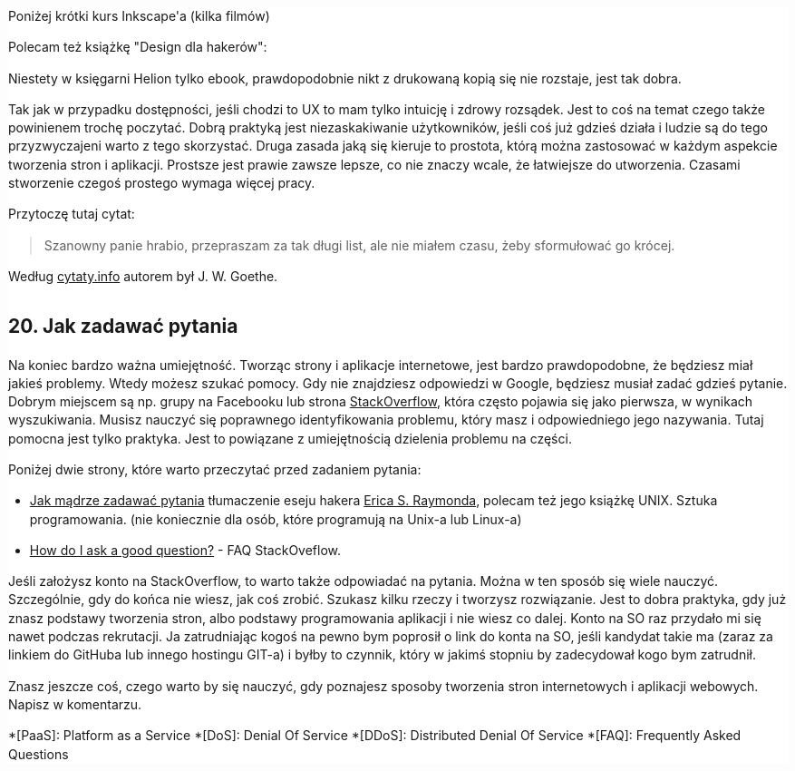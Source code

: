 Poniżej krótki kurs Inkscape'a (kilka filmów)

<iframe width="560" height="315" src="https://www.youtube.com/embed/videoseries?list=PLffA1rZ1DsbpZOKaQcNuFCqU0VBYrhvN2"
  frameborder="0" allow="accelerometer; autoplay; encrypted-media; gyroscope; picture-in-picture"
  allowfullscreen></iframe>

Polecam też książkę "Design dla hakerów":

<script src="https://jcubic.pl/ads/helion.php?code=deshak"></script>

Niestety w księgarni Helion tylko ebook, prawdopodobnie nikt z drukowaną kopią się nie rozstaje,
jest tak dobra.

Tak jak w przypadku dostępności, jeśli chodzi to UX to mam tylko intuicję i zdrowy rozsądek.
Jest to coś na temat czego także powinienem trochę poczytać. Dobrą praktyką jest niezaskakiwanie
użytkowników, jeśli coś już gdzieś działa i ludzie są do tego przyzwyczajeni warto z tego skorzystać.
Druga zasada jaką się kieruje to prostota, którą można zastosować w każdym aspekcie tworzenia
stron i aplikacji. Prostsze jest prawie zawsze lepsze, co nie znaczy wcale, że łatwiejsze do
utworzenia. Czasami stworzenie czegoś prostego wymaga więcej pracy.

Przytoczę tutaj cytat:

> Szanowny panie hrabio, przepraszam za tak długi list, ale nie miałem czasu, żeby sformułować
> go krócej.

Według [cytaty.info](https://www.cytaty.info/cytat/johannwolfganggoethenapisal.htm) autorem
był J. W. Goethe.


## 20. Jak zadawać pytania

Na koniec bardzo ważna umiejętność. Tworząc strony i aplikacje internetowe, jest bardzo
prawdopodobne, że będziesz miał jakieś problemy. Wtedy możesz szukać pomocy. Gdy nie znajdziesz
odpowiedzi w Google, będziesz musiał zadać gdzieś pytanie. Dobrym miejscem są np. grupy na Facebooku lub
strona [StackOverflow](https://stackoverflow.com/), która często pojawia się jako pierwsza, w
wynikach wyszukiwania. Musisz nauczyć się poprawnego identyfikowania problemu, który masz i
odpowiedniego jego nazywania. Tutaj pomocna jest tylko praktyka. Jest to powiązane z umiejętnością
dzielenia problemu na części.

Poniżej dwie strony, które warto przeczytać przed zadaniem pytania:

* [Jak mądrze zadawać pytania](http://rtfm.killfile.pl/) tłumaczenie eseju hakera
  [Erica S. Raymonda](https://pl.wikipedia.org/wiki/Eric_Raymond), polecam też jego książkę
  UNIX. Sztuka programowania. (nie koniecznie dla osób, które programują na Unix-a lub Linux-a)

<script src="https://jcubic.pl/ads/helion.php?code=unszpr"></script>

* [How do I ask a good question?](https://stackoverflow.com/help/how-to-ask) - FAQ StackOveflow.

Jeśli założysz konto na StackOverflow, to warto także odpowiadać na pytania. Można w ten sposób się
wiele nauczyć. Szczególnie, gdy do końca nie wiesz, jak coś zrobić. Szukasz kilku rzeczy i tworzysz
rozwiązanie. Jest to dobra praktyka, gdy już znasz podstawy tworzenia stron, albo podstawy
programowania aplikacji i nie wiesz co dalej. Konto na SO raz przydało mi się nawet podczas
rekrutacji. Ja zatrudniając kogoś na pewno bym poprosił o link do konta na SO, jeśli kandydat takie ma
(zaraz za linkiem do GitHuba lub innego hostingu GIT-a) i byłby to czynnik, który w jakimś stopniu
by zadecydował kogo bym zatrudnił.

Znasz jeszcze coś, czego warto by się nauczyć, gdy poznajesz sposoby tworzenia stron internetowych
i aplikacji webowych. Napisz w komentarzu.

*[PaaS]: Platform as a Service
*[DoS]: Denial Of Service
*[DDoS]: Distributed Denial Of Service
*[FAQ]: Frequently Asked Questions
